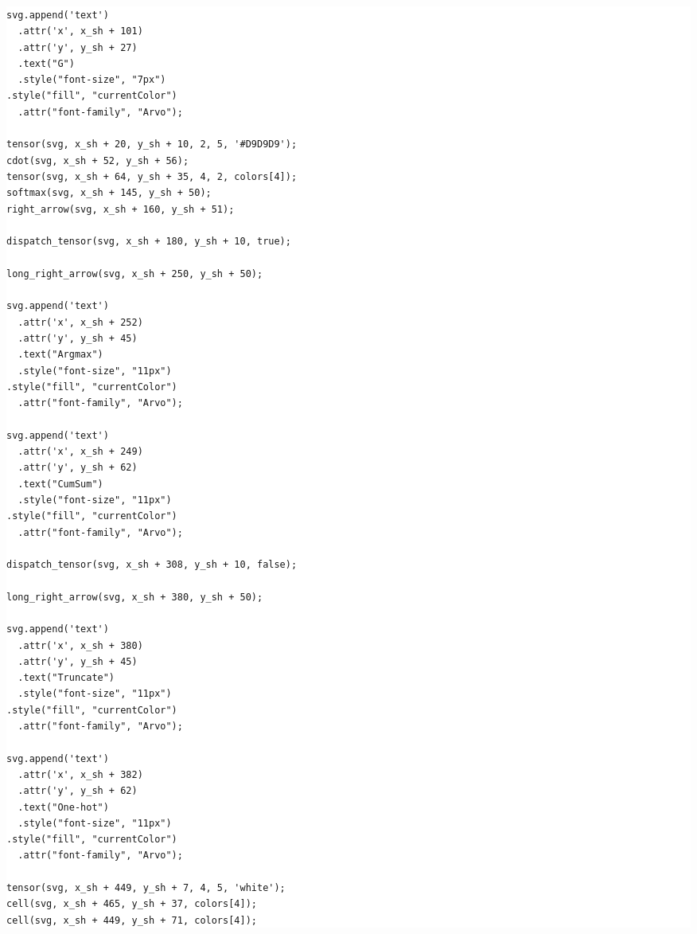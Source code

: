 	svg.append('text')
	  .attr('x', x_sh + 101)
	  .attr('y', y_sh + 27)
	  .text("G")
	  .style("font-size", "7px")
    .style("fill", "currentColor")
	  .attr("font-family", "Arvo");
	  
	tensor(svg, x_sh + 20, y_sh + 10, 2, 5, '#D9D9D9');
	cdot(svg, x_sh + 52, y_sh + 56);
	tensor(svg, x_sh + 64, y_sh + 35, 4, 2, colors[4]);
	softmax(svg, x_sh + 145, y_sh + 50);
	right_arrow(svg, x_sh + 160, y_sh + 51);
	
	dispatch_tensor(svg, x_sh + 180, y_sh + 10, true);
	  
	long_right_arrow(svg, x_sh + 250, y_sh + 50);
	       
	svg.append('text')
	  .attr('x', x_sh + 252)
	  .attr('y', y_sh + 45)
	  .text("Argmax")
	  .style("font-size", "11px")
    .style("fill", "currentColor")
	  .attr("font-family", "Arvo");
	  
	svg.append('text')
	  .attr('x', x_sh + 249)
	  .attr('y', y_sh + 62)
	  .text("CumSum")
	  .style("font-size", "11px")
    .style("fill", "currentColor")
	  .attr("font-family", "Arvo");

	dispatch_tensor(svg, x_sh + 308, y_sh + 10, false);

	long_right_arrow(svg, x_sh + 380, y_sh + 50);
	
	svg.append('text')
	  .attr('x', x_sh + 380)
	  .attr('y', y_sh + 45)
	  .text("Truncate")
	  .style("font-size", "11px")
    .style("fill", "currentColor")
	  .attr("font-family", "Arvo");
	  
	svg.append('text')
	  .attr('x', x_sh + 382)
	  .attr('y', y_sh + 62)
	  .text("One-hot")
	  .style("font-size", "11px")
    .style("fill", "currentColor")
	  .attr("font-family", "Arvo");
	  
	tensor(svg, x_sh + 449, y_sh + 7, 4, 5, 'white');
	cell(svg, x_sh + 465, y_sh + 37, colors[4]);
	cell(svg, x_sh + 449, y_sh + 71, colors[4]);
